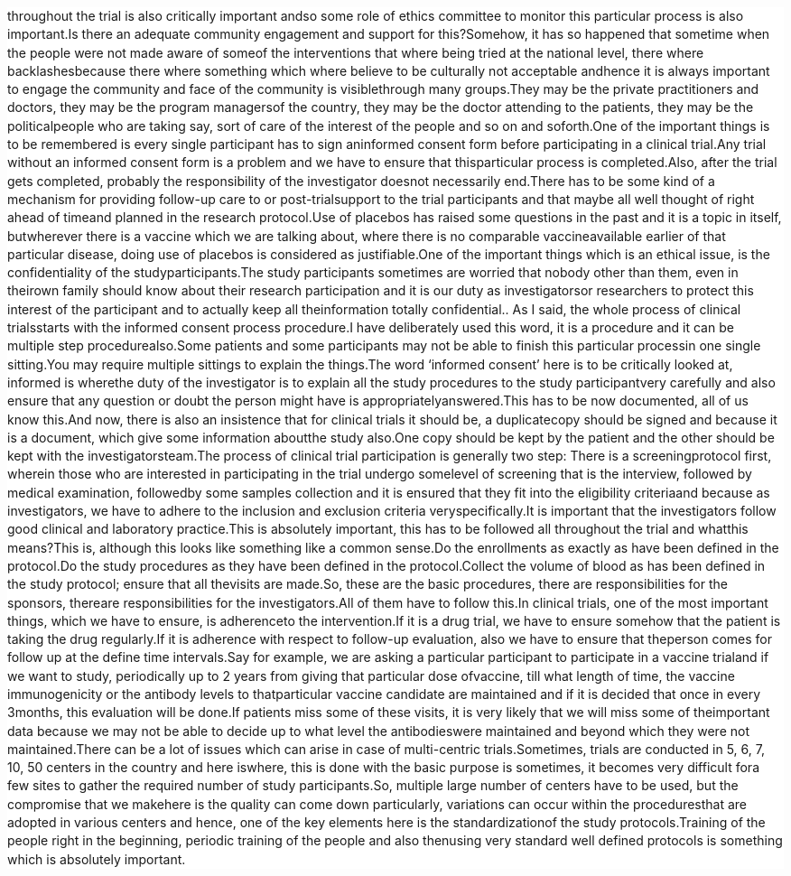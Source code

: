 throughout the trial is also critically important andso some role of ethics committee to monitor this particular process is also important.Is there an adequate community engagement and support for this?Somehow, it has so happened that sometime when the people were not made aware of someof the interventions that where being tried at the national level, there where backlashesbecause there where something which where believe to be culturally not acceptable andhence it is always important to engage the community and face of the community is visiblethrough many groups.They may be the private practitioners and doctors, they may be the program managersof the country, they may be the doctor attending to the patients, they may be the politicalpeople who are taking say, sort of care of the interest of the people and so on and soforth.One of the important things is to be remembered is every single participant has to sign aninformed consent form before participating in a clinical trial.Any trial without an informed consent form is a problem and we have to ensure that thisparticular process is completed.Also, after the trial gets completed, probably the responsibility of the investigator doesnot necessarily end.There has to be some kind of a mechanism for providing follow-up care to or post-trialsupport to the trial participants and that maybe all well thought of right ahead of timeand planned in the research protocol.Use of placebos has raised some questions in the past and it is a topic in itself, butwherever there is a vaccine which we are talking about, where there is no comparable vaccineavailable earlier of that particular disease, doing use of placebos is considered as justifiable.One of the important things which is an ethical issue, is the confidentiality of the studyparticipants.The study participants sometimes are worried that nobody other than them, even in theirown family should know about their research participation and it is our duty as investigatorsor researchers to protect this interest of the participant and to actually keep all theinformation totally confidential.. As I said, the whole process of clinical trialsstarts with the informed consent process procedure.I have deliberately used this word, it is a procedure and it can be multiple step procedurealso.Some patients and some participants may not be able to finish this particular processin one single sitting.You may require multiple sittings to explain the things.The word ‘informed consent’ here is to be critically looked at, informed is wherethe duty of the investigator is to explain all the study procedures to the study participantvery carefully and also ensure that any question or doubt the person might have is appropriatelyanswered.This has to be now documented, all of us know this.And now, there is also an insistence that for clinical trials it should be, a duplicatecopy should be signed and because it is a document, which give some information aboutthe study also.One copy should be kept by the patient and the other should be kept with the investigatorsteam.The process of clinical trial participation is generally two step: There is a screeningprotocol first, wherein those who are interested in participating in the trial undergo somelevel of screening that is the interview, followed by medical examination, followedby some samples collection and it is ensured that they fit into the eligibility criteriaand because as investigators, we have to adhere to the inclusion and exclusion criteria veryspecifically.It is important that the investigators follow good clinical and laboratory practice.This is absolutely important, this has to be followed all throughout the trial and whatthis means?This is, although this looks like something like a common sense.Do the enrollments as exactly as have been defined in the protocol.Do the study procedures as they have been defined in the protocol.Collect the volume of blood as has been defined in the study protocol; ensure that all thevisits are made.So, these are the basic procedures, there are responsibilities for the sponsors, thereare responsibilities for the investigators.All of them have to follow this.In clinical trials, one of the most important things, which we have to ensure, is adherenceto the intervention.If it is a drug trial, we have to ensure somehow that the patient is taking the drug regularly.If it is adherence with respect to follow-up evaluation, also we have to ensure that theperson comes for follow up at the define time intervals.Say for example, we are asking a particular participant to participate in a vaccine trialand if we want to study, periodically up to 2 years from giving that particular dose ofvaccine, till what length of time, the vaccine immunogenicity or the antibody levels to thatparticular vaccine candidate are maintained and if it is decided that once in every 3months, this evaluation will be done.If patients miss some of these visits, it is very likely that we will miss some of theimportant data because we may not be able to decide up to what level the antibodieswere maintained and beyond which they were not maintained.There can be a lot of issues which can arise in case of multi-centric trials.Sometimes, trials are conducted in 5, 6, 7, 10, 50 centers in the country and here iswhere, this is done with the basic purpose is sometimes, it becomes very difficult fora few sites to gather the required number of study participants.So, multiple large number of centers have to be used, but the compromise that we makehere is the quality can come down particularly, variations can occur within the proceduresthat are adopted in various centers and hence, one of the key elements here is the standardizationof the study protocols.Training of the people right in the beginning, periodic training of the people and also thenusing very standard well defined protocols is something which is absolutely important.